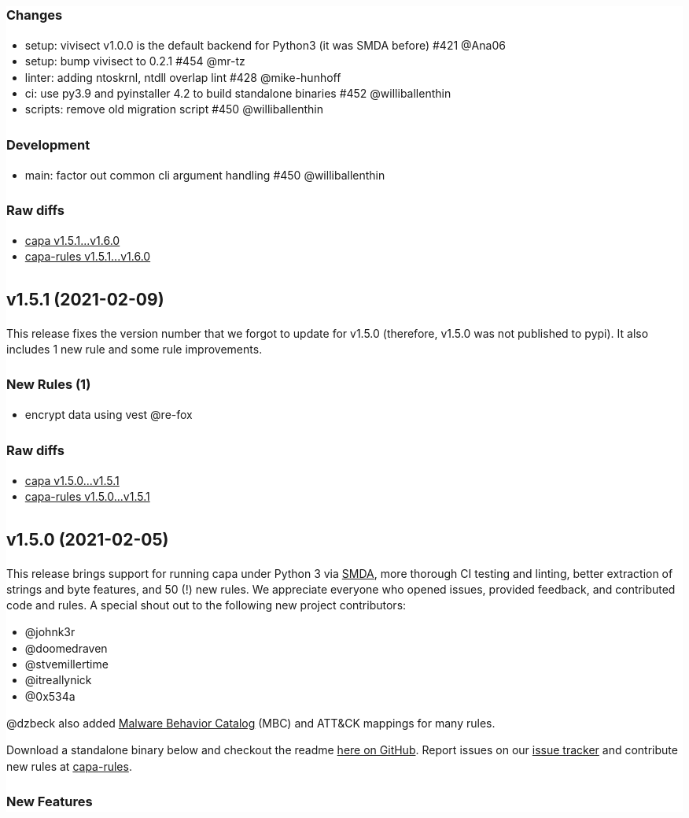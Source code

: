 ### Changes

- setup: vivisect v1.0.0 is the default backend for Python3 (it was SMDA before) #421 @Ana06
- setup: bump vivisect to 0.2.1 #454 @mr-tz
- linter: adding ntoskrnl, ntdll overlap lint #428 @mike-hunhoff
- ci: use py3.9 and pyinstaller 4.2 to build standalone binaries #452 @williballenthin
- scripts: remove old migration script #450 @williballenthin

### Development

- main: factor out common cli argument handling #450 @williballenthin

### Raw diffs

- [capa v1.5.1...v1.6.0](https://github.com/mandiant/capa/compare/v1.5.1...v1.6.0)
- [capa-rules v1.5.1...v1.6.0](https://github.com/mandiant/capa-rules/compare/v1.5.1...v1.6.0)

## v1.5.1 (2021-02-09)

This release fixes the version number that we forgot to update for v1.5.0 (therefore, v1.5.0 was not published to pypi). It also includes 1 new rule and some rule improvements.

### New Rules (1)

- encrypt data using vest @re-fox

### Raw diffs

- [capa v1.5.0...v1.5.1](https://github.com/mandiant/capa/compare/v1.5.1...v1.6.0)
- [capa-rules v1.5.0...v1.5.1](https://github.com/mandiant/capa-rules/compare/v1.5.1...v1.6.0)

## v1.5.0 (2021-02-05)

This release brings support for running capa under Python 3 via [SMDA](https://github.com/danielplohmann/smda), more thorough CI testing and linting, better extraction of strings and byte features, and 50 (!) new rules. We appreciate everyone who opened issues, provided feedback, and contributed code and rules. A special shout out to the following new project contributors:

- @johnk3r
- @doomedraven
- @stvemillertime
- @itreallynick
- @0x534a

@dzbeck also added [Malware Behavior Catalog](https://github.com/MBCProject/mbc-markdown) (MBC) and ATT&CK mappings for many rules.

Download a standalone binary below and checkout the readme [here on GitHub](https://github.com/mandiant/capa/). Report issues on our [issue tracker](https://github.com/mandiant/capa/issues) and contribute new rules at [capa-rules](https://github.com/mandiant/capa-rules/).

### New Features
